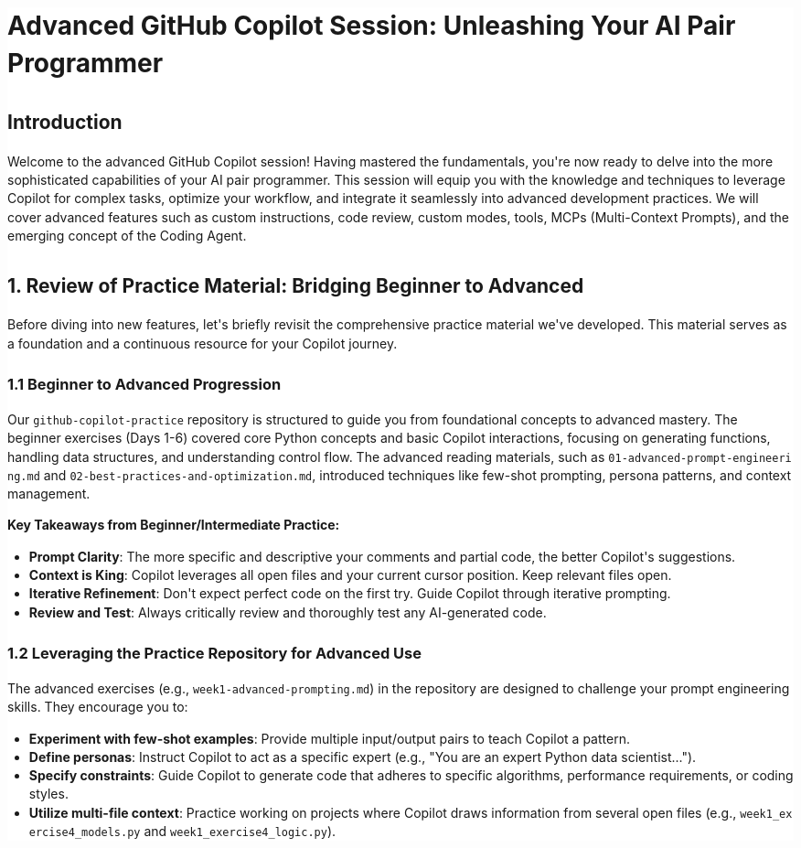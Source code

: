 # Advanced GitHub Copilot Session: Unleashing Your AI Pair Programmer

## Introduction

Welcome to the advanced GitHub Copilot session! Having mastered the fundamentals, you're now ready to delve into the more sophisticated capabilities of your AI pair programmer. This session will equip you with the knowledge and techniques to leverage Copilot for complex tasks, optimize your workflow, and integrate it seamlessly into advanced development practices. We will cover advanced features such as custom instructions, code review, custom modes, tools, MCPs (Multi-Context Prompts), and the emerging concept of the Coding Agent.

## 1. Review of Practice Material: Bridging Beginner to Advanced

Before diving into new features, let's briefly revisit the comprehensive practice material we've developed. This material serves as a foundation and a continuous resource for your Copilot journey.

### 1.1 Beginner to Advanced Progression

Our `github-copilot-practice` repository is structured to guide you from foundational concepts to advanced mastery. The beginner exercises (Days 1-6) covered core Python concepts and basic Copilot interactions, focusing on generating functions, handling data structures, and understanding control flow. The advanced reading materials, such as `01-advanced-prompt-engineering.md` and `02-best-practices-and-optimization.md`, introduced techniques like few-shot prompting, persona patterns, and context management.

**Key Takeaways from Beginner/Intermediate Practice:**

- **Prompt Clarity**: The more specific and descriptive your comments and partial code, the better Copilot's suggestions.
- **Context is King**: Copilot leverages all open files and your current cursor position. Keep relevant files open.
- **Iterative Refinement**: Don't expect perfect code on the first try. Guide Copilot through iterative prompting.
- **Review and Test**: Always critically review and thoroughly test any AI-generated code.

### 1.2 Leveraging the Practice Repository for Advanced Use

The advanced exercises (e.g., `week1-advanced-prompting.md`) in the repository are designed to challenge your prompt engineering skills. They encourage you to:

- **Experiment with few-shot examples**: Provide multiple input/output pairs to teach Copilot a pattern.
- **Define personas**: Instruct Copilot to act as a specific expert (e.g., "You are an expert Python data scientist...").
- **Specify constraints**: Guide Copilot to generate code that adheres to specific algorithms, performance requirements, or coding styles.
- **Utilize multi-file context**: Practice working on projects where Copilot draws information from several open files (e.g., `week1_exercise4_models.py` and `week1_exercise4_logic.py`).
